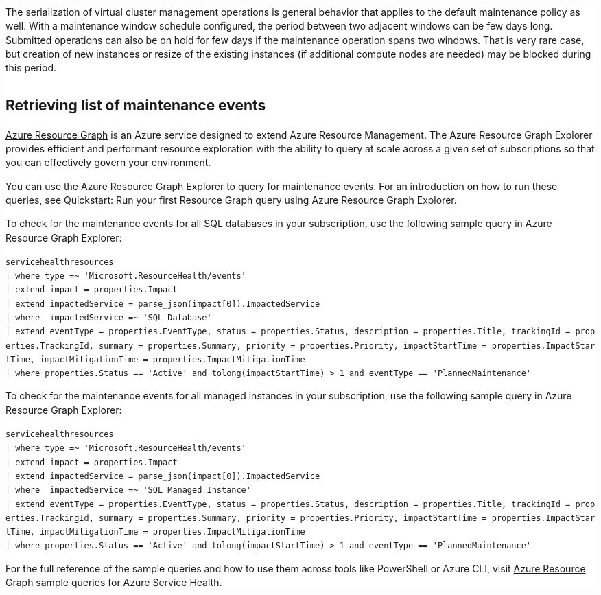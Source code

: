 The serialization of virtual cluster management operations is general behavior that applies to the default maintenance policy as well. With a maintenance window schedule configured, the period between two adjacent windows can be few days long. Submitted operations can also be on hold for few days if the maintenance operation spans two windows. That is very rare case, but creation of new instances or resize of the existing instances (if additional compute nodes are needed) may be blocked during this period.

## Retrieving list of maintenance events

[Azure Resource Graph](../../governance/resource-graph/overview.md) is an Azure service designed to extend Azure Resource Management. The Azure Resource Graph Explorer provides efficient and performant resource exploration with the ability to query at scale across a given set of subscriptions so that you can effectively govern your environment. 

You can use the Azure Resource Graph Explorer to query for maintenance events. For an introduction on how to run these queries, see [Quickstart: Run your first Resource Graph query using Azure Resource Graph Explorer](../../governance/resource-graph/first-query-portal.md).

To check for the maintenance events for all SQL databases in your subscription, use the following sample query in Azure Resource Graph Explorer:

```kusto
servicehealthresources
| where type =~ 'Microsoft.ResourceHealth/events'
| extend impact = properties.Impact
| extend impactedService = parse_json(impact[0]).ImpactedService
| where  impactedService =~ 'SQL Database'
| extend eventType = properties.EventType, status = properties.Status, description = properties.Title, trackingId = properties.TrackingId, summary = properties.Summary, priority = properties.Priority, impactStartTime = properties.ImpactStartTime, impactMitigationTime = properties.ImpactMitigationTime
| where properties.Status == 'Active' and tolong(impactStartTime) > 1 and eventType == 'PlannedMaintenance'
```

To check for the maintenance events for all managed instances in your subscription, use the following sample query in Azure Resource Graph Explorer:

```kusto
servicehealthresources
| where type =~ 'Microsoft.ResourceHealth/events'
| extend impact = properties.Impact
| extend impactedService = parse_json(impact[0]).ImpactedService
| where  impactedService =~ 'SQL Managed Instance'
| extend eventType = properties.EventType, status = properties.Status, description = properties.Title, trackingId = properties.TrackingId, summary = properties.Summary, priority = properties.Priority, impactStartTime = properties.ImpactStartTime, impactMitigationTime = properties.ImpactMitigationTime
| where properties.Status == 'Active' and tolong(impactStartTime) > 1 and eventType == 'PlannedMaintenance'
```

For the full reference of the sample queries and how to use them across tools like PowerShell or Azure CLI, visit [Azure Resource Graph sample queries for Azure Service Health](../../service-health/resource-graph-samples.md). 
